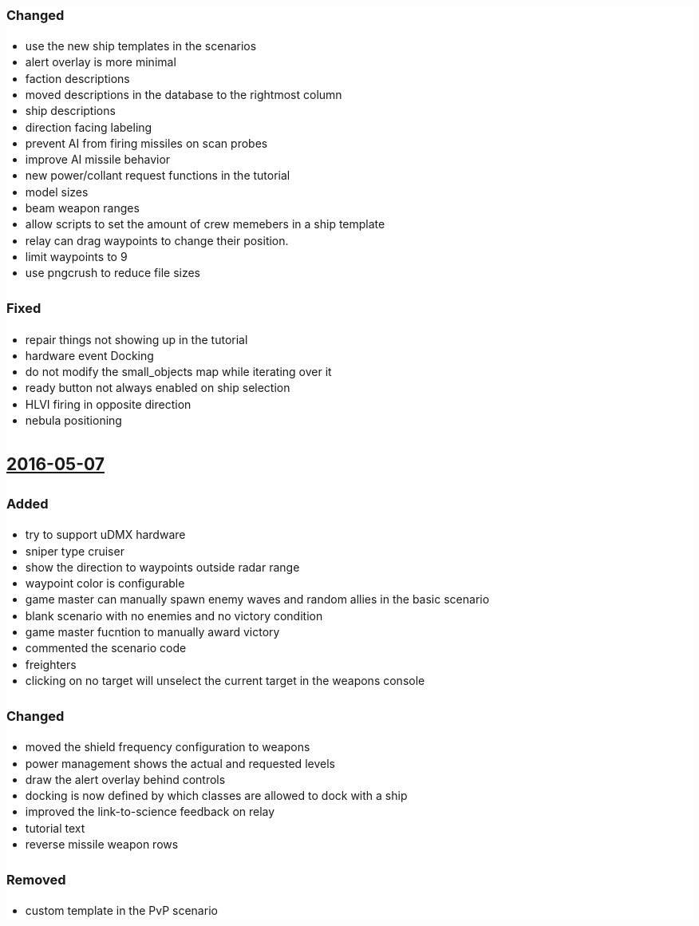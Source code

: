 
### Changed
- use the new ship templates in the scenarios
- alert overlay is more minimal
- faction descriptions
- moved descriptions in the database to the rightmost column
- ship descriptions
- direction facing labeling
- prevent AI from firing missiles on scan probes
- improve AI missile behavior
- new power/collant request functions in the tutorial
- model sizes
- beam weapon ranges
- allow scripts to set the amount of crew memebers in a ship template
- relay can drag waypoints to change their position.
- limit waypoints to 9
- use pngcrush to reduce file sizes

### Fixed
- repair things not showing up in the tutorial
- hardware event Docking
- do not modify the small\_objects map while iterating over it
- ready button not always enabled on ship selection
- HLVI firing in opposite direction
- nebula positioning

## [2016-05-07]
### Added
- try to support uDMX hardware
- sniper type cruiser
- show the direction to waypoints outside radar range
- waypoint color is configurable
- game master can manually spawn enemy waves and random allies in the basic scenario
- blank scenario with no enemies and no victory condition
- game master fucntion to manually award victory
- commented the scenario code
- freighters
- clicking on no target will unselect the current target in the weapons console

### Changed
- moved the shield frequency configuration to weapons
- power management shows the actual and requested levels
- draw the alert overlay behind controls
- docking is now defined by which classes are allowed to dock with a ship
- improved the link-to-science feedback on relay
- tutorial text
- reverse missile weapon rows

### Removed
- custom template in the PvP scenario


[2016-06-24]: https://github.com/daid/EmptyEpsilon/compare/EE-2016.06.23...EE-2016.06.24
[2016-06-23]: https://github.com/daid/EmptyEpsilon/compare/EE-2016.06.02...EE-2016.06.23
[2016-06-02]: https://github.com/daid/EmptyEpsilon/compare/EE-2016.05.22...EE-2016.06.02
[2016-05-22]: https://github.com/daid/EmptyEpsilon/compare/EE-2016.05.07...EE-2016.05.22
[2016-05-07]: https://github.com/daid/EmptyEpsilon/compare/EE-2016.04.30...EE-2016.05.07
[2016-04-30]: https://github.com/daid/EmptyEpsilon/compare/EE-2016.04.28...EE-2016.04.30
[2016-04-28]: https://github.com/daid/EmptyEpsilon/compare/EE-2016.04.12...EE-2016.04.28
[2016-04-12]: https://github.com/daid/EmptyEpsilon/compare/EE-2016.04.07...EE-2016.04.12
[2016-04-07]: https://github.com/daid/EmptyEpsilon/compare/EE-2016.02.29...EE-2016.04.07